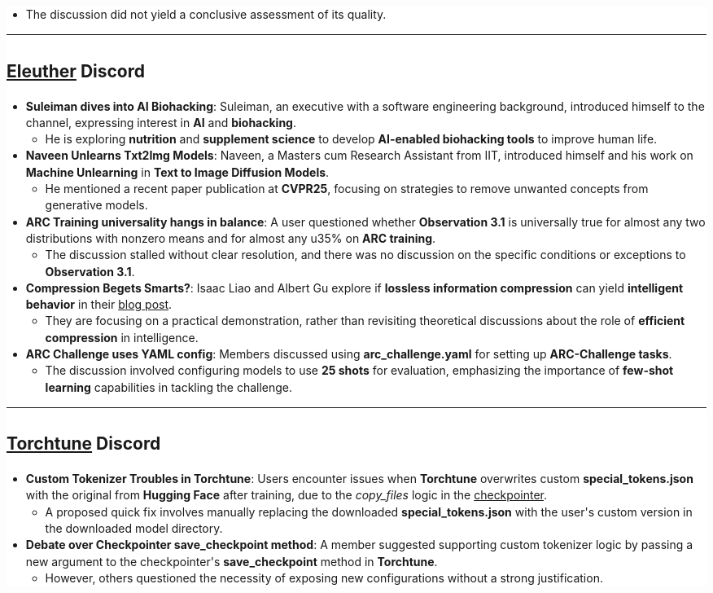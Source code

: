    - The discussion did not yield a conclusive assessment of its quality.



---



## [Eleuther](https://discord.com/channels/729741769192767510) Discord

- **Suleiman dives into AI Biohacking**: Suleiman, an executive with a software engineering background, introduced himself to the channel, expressing interest in **AI** and **biohacking**.
   - He is exploring **nutrition** and **supplement science** to develop **AI-enabled biohacking tools** to improve human life.
- **Naveen Unlearns Txt2Img Models**: Naveen, a Masters cum Research Assistant from IIT, introduced himself and his work on **Machine Unlearning** in **Text to Image Diffusion Models**.
   - He mentioned a recent paper publication at **CVPR25**, focusing on strategies to remove unwanted concepts from generative models.
- **ARC Training universality hangs in balance**: A user questioned whether **Observation 3.1** is universally true for almost any two distributions with nonzero means and for almost any u35% on **ARC training**.
   - The discussion stalled without clear resolution, and there was no discussion on the specific conditions or exceptions to **Observation 3.1**.
- **Compression Begets Smarts?**: Isaac Liao and Albert Gu explore if **lossless information compression** can yield **intelligent behavior** in their [blog post](https://iliao2345.github.io/blog_posts/arc_agi_without_pretraining/arc_agi_without_pretraining.html).
   - They are focusing on a practical demonstration, rather than revisiting theoretical discussions about the role of **efficient compression** in intelligence.
- **ARC Challenge uses YAML config**: Members discussed using **arc_challenge.yaml** for setting up **ARC-Challenge tasks**.
   - The discussion involved configuring models to use **25 shots** for evaluation, emphasizing the importance of **few-shot learning** capabilities in tackling the challenge.



---



## [Torchtune](https://discord.com/channels/1216353675241590815) Discord

- **Custom Tokenizer Troubles in Torchtune**: Users encounter issues when **Torchtune** overwrites custom **special_tokens.json** with the original from **Hugging Face** after training, due to the *copy_files* logic in the [checkpointer](https://github.com/pytorch/torchtune/blob/80da6a5dae23a201595d07041c12ffde830332d7/torchtune/training/checkpointing/_checkpointer.py#L892-896).
   - A proposed quick fix involves manually replacing the downloaded **special_tokens.json** with the user's custom version in the downloaded model directory.
- **Debate over Checkpointer save_checkpoint method**: A member suggested supporting custom tokenizer logic by passing a new argument to the checkpointer's **save_checkpoint** method in **Torchtune**.
   - However, others questioned the necessity of exposing new configurations without a strong justification.
